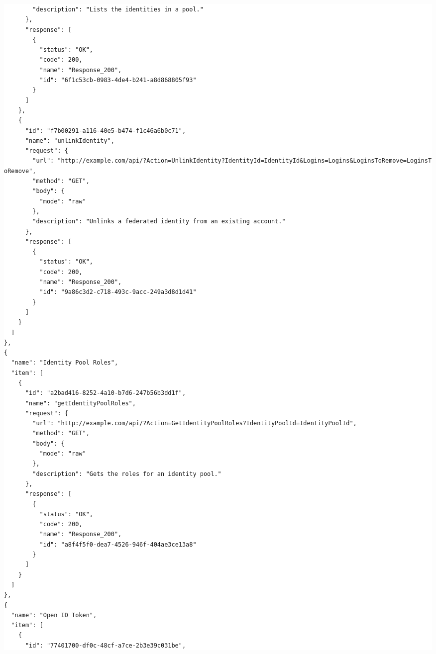             "description": "Lists the identities in a pool."
          },
          "response": [
            {
              "status": "OK",
              "code": 200,
              "name": "Response_200",
              "id": "6f1c53cb-0983-4de4-b241-a8d868805f93"
            }
          ]
        },
        {
          "id": "f7b00291-a116-40e5-b474-f1c46a6b0c71",
          "name": "unlinkIdentity",
          "request": {
            "url": "http://example.com/api/?Action=UnlinkIdentity?IdentityId=IdentityId&Logins=Logins&LoginsToRemove=LoginsToRemove",
            "method": "GET",
            "body": {
              "mode": "raw"
            },
            "description": "Unlinks a federated identity from an existing account."
          },
          "response": [
            {
              "status": "OK",
              "code": 200,
              "name": "Response_200",
              "id": "9a86c3d2-c718-493c-9acc-249a3d8d1d41"
            }
          ]
        }
      ]
    },
    {
      "name": "Identity Pool Roles",
      "item": [
        {
          "id": "a2bad416-8252-4a10-b7d6-247b56b3dd1f",
          "name": "getIdentityPoolRoles",
          "request": {
            "url": "http://example.com/api/?Action=GetIdentityPoolRoles?IdentityPoolId=IdentityPoolId",
            "method": "GET",
            "body": {
              "mode": "raw"
            },
            "description": "Gets the roles for an identity pool."
          },
          "response": [
            {
              "status": "OK",
              "code": 200,
              "name": "Response_200",
              "id": "a8f4f5f0-dea7-4526-946f-404ae3ce13a8"
            }
          ]
        }
      ]
    },
    {
      "name": "Open ID Token",
      "item": [
        {
          "id": "77401700-df0c-48cf-a7ce-2b3e39c031be",
